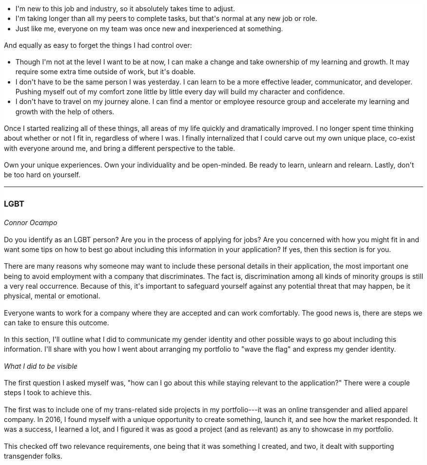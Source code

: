 * I'm new to this job and industry, so it absolutely takes time to adjust.
* I'm taking longer than all my peers to complete tasks, but that's normal at any new job or role.
* Just like me, everyone on my team was once new and inexperienced at something.

And equally as easy to forget the things I had control over:

* Though I'm not at the level I want to be at now, I can make a change and take ownership of my learning and growth. It may require some extra time outside of work, but it's doable.
* I don't have to be the same person I was yesterday. I can learn to be a more effective leader, communicator, and developer. Pushing myself out of my comfort zone little by little every day will build my character and confidence.
* I don't have to travel on my journey alone. I can find a mentor or employee resource group and accelerate my learning and growth with the help of others.

Once I started realizing all of these things, all areas of my life quickly and dramatically improved. I no longer spent time thinking about whether or not I fit in, regardless of where I was. I finally internalized that I could carve out my own unique place, co-exist with everyone around me, and bring a different perspective to the table.

Own your unique experiences. Own your individuality and be open-minded. Be ready to learn, unlearn and relearn. Lastly, don't be too hard on yourself.

* * *

### LGBT

_Connor Ocampo_

Do you identify as an LGBT person? Are you in the process of applying for jobs? Are you concerned with how you might fit in and want some tips on how to best go about including this information in your application? If yes, then this section is for you.

There are many reasons why someone may want to include these personal details in their application, the most important one being to avoid employment with a company that discriminates. The fact is, discrimination among all kinds of minority groups is still a very real occurrence. Because of this, it's important to safeguard yourself against any potential threat that may happen, be it physical, mental or emotional.

Everyone wants to work for a company where they are accepted and can work comfortably. The good news is, there are steps we can take to ensure this outcome.

In this section, I'll outline what I did to communicate my gender identity and other possible ways to go about including this information. I'll share with you how I went about arranging my portfolio to "wave the flag" and express my gender identity. 

_What I did to be visible_

The first question I asked myself was, "how can I go about this while staying relevant to the application?" There were a couple steps I took to achieve this.

The first was to include one of my trans-related side projects in my portfolio---it was an online transgender and allied apparel company. In 2016, I found myself with a unique opportunity to create something, launch it, and see how the market responded. It was a success, I learned a lot, and I figured it was as good a project (and as relevant) as any to showcase in my portfolio.

This checked off two relevance requirements, one being that it was something I created, and two, it dealt with supporting transgender folks.

